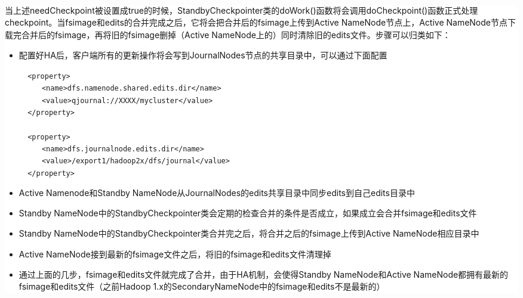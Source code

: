 当上述needCheckpoint被设置成true的时候，StandbyCheckpointer类的doWork()函数将会调用doCheckpoint()函数正式处理checkpoint。当fsimage和edits的合并完成之后，它将会把合并后的fsimage上传到Active NameNode节点上，Active NameNode节点下载完合并后的fsimage，再将旧的fsimage删掉（Active NameNode上的）同时清除旧的edits文件。步骤可以归类如下：  

- 配置好HA后，客户端所有的更新操作将会写到JournalNodes节点的共享目录中，可以通过下面配置

		<property>
		　　<name>dfs.namenode.shared.edits.dir</name>
		　　<value>qjournal://XXXX/mycluster</value>
		</property>
		 
		<property>
		　　<name>dfs.journalnode.edits.dir</name>
		　　<value>/export1/hadoop2x/dfs/journal</value>
		</property>
	
- Active Namenode和Standby NameNode从JournalNodes的edits共享目录中同步edits到自己edits目录中

- Standby NameNode中的StandbyCheckpointer类会定期的检查合并的条件是否成立，如果成立会合并fsimage和edits文件

- Standby NameNode中的StandbyCheckpointer类合并完之后，将合并之后的fsimage上传到Active NameNode相应目录中

- Active NameNode接到最新的fsimage文件之后，将旧的fsimage和edits文件清理掉

- 通过上面的几步，fsimage和edits文件就完成了合并，由于HA机制，会使得Standby NameNode和Active NameNode都拥有最新的fsimage和edits文件（之前Hadoop 1.x的SecondaryNameNode中的fsimage和edits不是最新的）
　　


